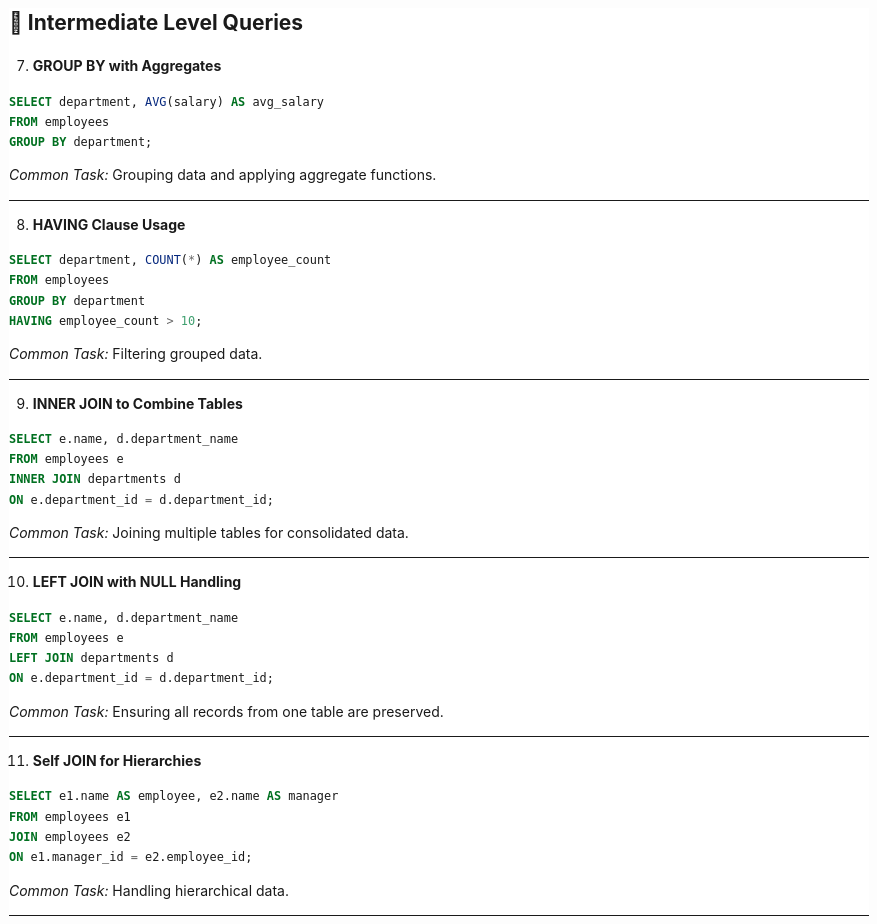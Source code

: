 
## 🧩 **Intermediate Level Queries**

7. **GROUP BY with Aggregates**
```sql
SELECT department, AVG(salary) AS avg_salary
FROM employees
GROUP BY department;
```
*Common Task:* Grouping data and applying aggregate functions.

---

8. **HAVING Clause Usage**
```sql
SELECT department, COUNT(*) AS employee_count
FROM employees
GROUP BY department
HAVING employee_count > 10;
```
*Common Task:* Filtering grouped data.

---

9. **INNER JOIN to Combine Tables**
```sql
SELECT e.name, d.department_name
FROM employees e
INNER JOIN departments d
ON e.department_id = d.department_id;
```
*Common Task:* Joining multiple tables for consolidated data.

---

10. **LEFT JOIN with NULL Handling**
```sql
SELECT e.name, d.department_name
FROM employees e
LEFT JOIN departments d
ON e.department_id = d.department_id;
```
*Common Task:* Ensuring all records from one table are preserved.

---

11. **Self JOIN for Hierarchies**
```sql
SELECT e1.name AS employee, e2.name AS manager
FROM employees e1
JOIN employees e2
ON e1.manager_id = e2.employee_id;
```
*Common Task:* Handling hierarchical data.

---
